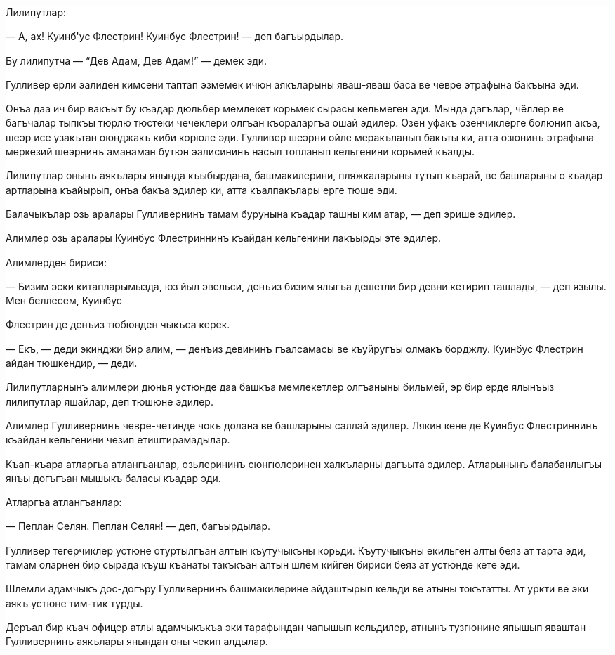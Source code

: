 Лилипутлар:

— А, ах!
Куинб'ус Флестрин!
Куинбус Флестрин!
— деп багъырдылар.

Бу лилипутча — “Дев Адам, Дев Адам!” — демек эди.

Гулливер ерли эалиден кимсени таптап эзмемек ичюн аякъларыны яваш-яваш баса ве чевре этрафына бакъына эди.

Онъа даа ич бир вакъыт бу къадар дюльбер мемлекет корьмек сырасы кельмеген эди.
Мында дагълар, чёллер ве багъчалар тыпкъы тюрлю тюстеки чечеклери олгъан къораларгъа ошай эдилер.
Озен уфакъ озенчиклерге болюнип акъа, шеэр исе узакътан оюнджакъ киби корюле эди.
Гулливер шеэрни ойле меракъланып бакъты ки, атта озюнинъ этрафына меркезий шеэрнинъ аманаман бутюн эалисининъ насыл топланып кельгенини корьмей къалды.

Лилипутлар онынъ аякълары янында къыбырдана, башмакилерини, пляжкаларыны тутып къарай, ве башларыны о къадар артларына къайырып, онъа бакъа эдилер ки, атта къалпакълары ерге тюше эди.

Балачыкълар озь аралары Гулливернинъ тамам бурунына къадар ташны ким атар, — деп эрише эдилер.

Алимлер озь аралары Куинбус Флестриннинъ къайдан кельгенини лакъырды эте эдилер.

Алимлерден бириси:

— Бизим эски китапларымызда, юз йыл эвельси, денъиз бизим ялыгъа дешетли бир девни кетирип ташлады, — деп язылы.
Мен беллесем, Куинбус

Флестрин де денъиз тюбюнден чыкъса керек.

— Екъ, — деди экинджи бир алим, — денъиз девининъ гъалсамасы ве къуйругъы олмакъ борджлу.
Куинбус Флестрин айдан тюшкендир, — деди.

Лилипутларнынъ алимлери дюнья устюнде даа башкъа мемлекетлер олгъаныны бильмей, эр бир ерде ялынъыз лилипутлар яшайлар, деп тюшюне эдилер.

Алимлер Гулливернинъ чевре-четинде чокъ долана ве башларыны саллай эдилер.
Лякин кене де Куинбус Флестриннинъ къайдан кельгенини чезип етиштирамадылар.

Къап-къара атларгьа атлангьанлар, озьлерининъ сюнгюлеринен халкъларны дагъыта эдилер.
Атларынынъ балабанлыгъы янъы догъгъан мышыкъ баласы къадар эди.

Атларгъа атлангъанлар:

— Пеплан Селян.
Пеплан Селян!
— деп, багъырдылар.

Гулливер тегерчиклер устюне отуртылгъан алтын къутучыкъны корьди.
Къутучыкъны екильген алты беяз ат тарта эди, тамам оларнен бир сырада къуш къанаты такъкъан алтын шлем кийген бириси беяз ат устюнде кете эди.

Шлемли адамчыкъ дос-догъру Гулливернинъ башмакилерине айдаштырып кельди ве атыны токътатты.
Ат уркти ве эки аякъ устюне тим-тик турды.

Деръал бир къач офицер атлы адамчыкъкъа эки тарафындан чапышып кельдилер, атнынъ тузгюнине япышып яваштан Гулливернинъ аякълары янындан оны чекип алдылар.
